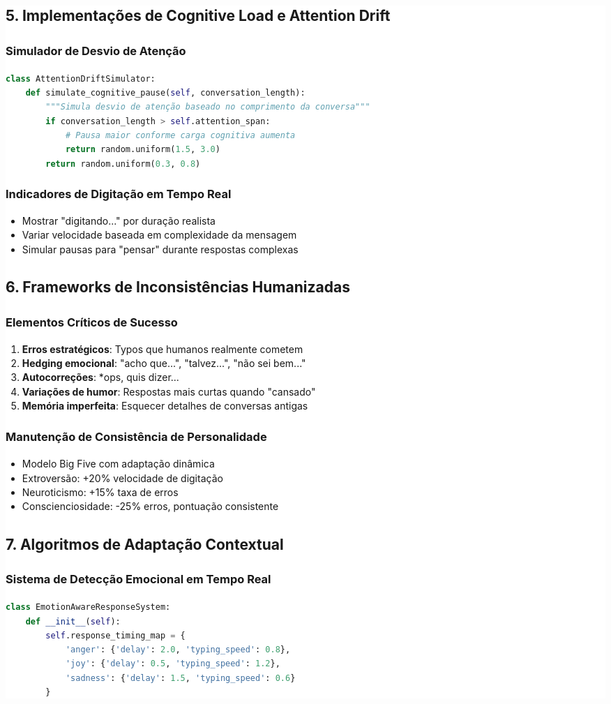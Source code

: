 ## 5. Implementações de Cognitive Load e Attention Drift

### Simulador de Desvio de Atenção

```python
class AttentionDriftSimulator:
    def simulate_cognitive_pause(self, conversation_length):
        """Simula desvio de atenção baseado no comprimento da conversa"""
        if conversation_length > self.attention_span:
            # Pausa maior conforme carga cognitiva aumenta
            return random.uniform(1.5, 3.0)
        return random.uniform(0.3, 0.8)
```

### Indicadores de Digitação em Tempo Real

- Mostrar "digitando..." por duração realista
- Variar velocidade baseada em complexidade da mensagem
- Simular pausas para "pensar" durante respostas complexas

## 6. Frameworks de Inconsistências Humanizadas

### Elementos Críticos de Sucesso

1. **Erros estratégicos**: Typos que humanos realmente cometem
2. **Hedging emocional**: "acho que...", "talvez...", "não sei bem..."
3. **Autocorreções**: *ops, quis dizer...
4. **Variações de humor**: Respostas mais curtas quando "cansado"
5. **Memória imperfeita**: Esquecer detalhes de conversas antigas

### Manutenção de Consistência de Personalidade

- Modelo Big Five com adaptação dinâmica
- Extroversão: +20% velocidade de digitação
- Neuroticismo: +15% taxa de erros
- Conscienciosidade: -25% erros, pontuação consistente

## 7. Algoritmos de Adaptação Contextual

### Sistema de Detecção Emocional em Tempo Real

```python
class EmotionAwareResponseSystem:
    def __init__(self):
        self.response_timing_map = {
            'anger': {'delay': 2.0, 'typing_speed': 0.8},
            'joy': {'delay': 0.5, 'typing_speed': 1.2},
            'sadness': {'delay': 1.5, 'typing_speed': 0.6}
        }
```
